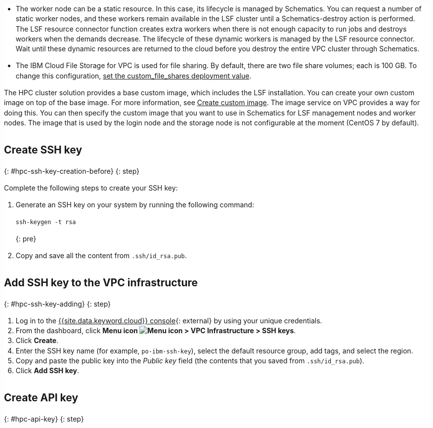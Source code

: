 * The worker node can be a static resource. In this case, its lifecycle is managed by Schematics. You can request a number of static worker nodes, and these workers remain available in the LSF cluster until a Schematics-destroy action is performed. The LSF resource connector function creates extra workers when there is not enough capacity to run jobs and destroys workers when the demands decrease. The lifecycle of these dynamic workers is managed by the LSF resource connector. Wait until these dynamic resources are returned to the cloud before you destroy the entire VPC cluster through Schematics.

* The IBM Cloud File Storage for VPC is used for file sharing. By default, there are two file share volumes; each is 100 GB. To change this configuration, [set the custom_file_shares deployment value](/docs/ibm-spectrum-lsf?topic=ibm-spectrum-lsf-spectrum-lsf-faqs#share).

The HPC cluster solution provides a base custom image, which includes the LSF installation. You can create your own custom image on top of the base image. For more information, see [Create custom image](/docs/ibm-spectrum-lsf?topic=ibm-spectrum-lsf-getting-started-tutorial&interface=ui#create-custom-image). The image service on VPC provides a way for doing this. You can then specify the custom image that you want to use in Schematics for LSF management nodes and worker nodes. The image that is used by the login node and the storage node is not configurable at the moment (CentOS 7 by default).

## Create SSH key
{: #hpc-ssh-key-creation-before}
{: step}

Complete the following steps to create your SSH key:

1. Generate an SSH key on your system by running the following command: 

    ```
    ssh-keygen -t rsa
    ```
    {: pre}

2. Copy and save all the content from `.ssh/id_rsa.pub`.

## Add SSH key to the VPC infrastructure
{: #hpc-ssh-key-adding}
{: step}

1. Log in to the [{{site.data.keyword.cloud}} console](https://cloud.ibm.com/){: external} by using your unique credentials.
2. From the dashboard, click **Menu icon ![Menu icon](../icons/icon_hamburger.svg) > VPC Infrastructure > SSH keys**.
3. Click **Create**.
4. Enter the SSH key name (for example, `po-ibm-ssh-key`), select the default resource group, add tags, and select the region. 
5. Copy and paste the public key into the _Public key_ field (the contents that you saved from `.ssh/id_rsa.pub`).
6. Click **Add SSH key**.

## Create API key
{: #hpc-api-key}
{: step}
